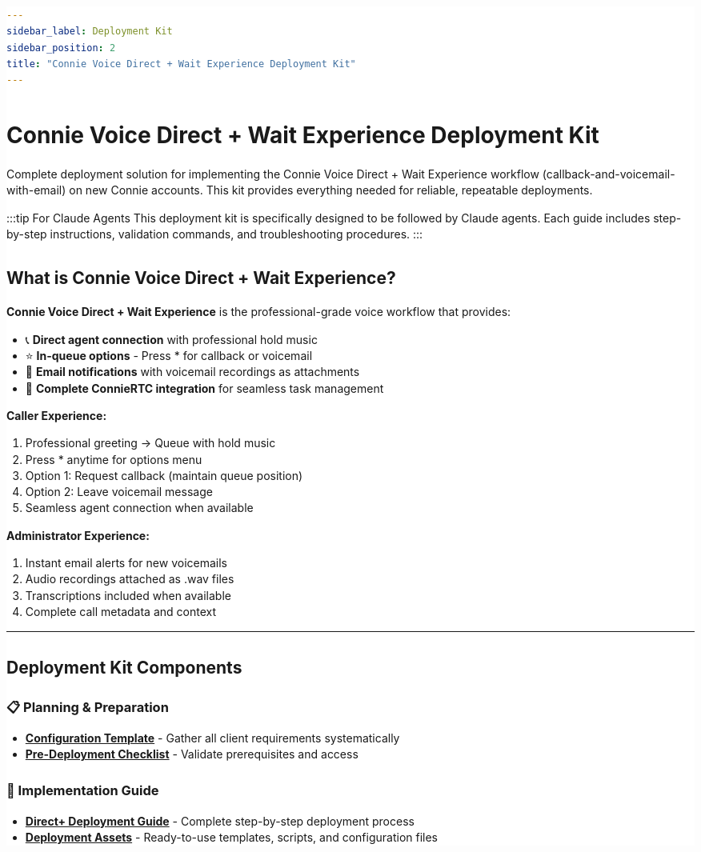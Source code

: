 ```yaml
---
sidebar_label: Deployment Kit
sidebar_position: 2
title: "Connie Voice Direct + Wait Experience Deployment Kit"
---
```


# Connie Voice Direct + Wait Experience Deployment Kit

Complete deployment solution for implementing the Connie Voice Direct + Wait Experience workflow (callback-and-voicemail-with-email) on new Connie accounts. This kit provides everything needed for reliable, repeatable deployments.

:::tip For Claude Agents
This deployment kit is specifically designed to be followed by Claude agents. Each guide includes step-by-step instructions, validation commands, and troubleshooting procedures.
:::

## What is Connie Voice Direct + Wait Experience?

**Connie Voice Direct + Wait Experience** is the professional-grade voice workflow that provides:
- 📞 **Direct agent connection** with professional hold music
- ⭐ **In-queue options** - Press * for callback or voicemail
- 📧 **Email notifications** with voicemail recordings as attachments
- 🎯 **Complete ConnieRTC integration** for seamless task management

**Caller Experience:**
1. Professional greeting → Queue with hold music
2. Press * anytime for options menu
3. Option 1: Request callback (maintain queue position)
4. Option 2: Leave voicemail message
5. Seamless agent connection when available

**Administrator Experience:**
1. Instant email alerts for new voicemails
2. Audio recordings attached as .wav files  
3. Transcriptions included when available
4. Complete call metadata and context

---

## Deployment Kit Components

### 📋 Planning & Preparation
- **[Configuration Template](/developers/building/feature-management/channels/voice/deployment/configuration-template)** - Gather all client requirements systematically
- **[Pre-Deployment Checklist](/developers/building/feature-management/channels/voice/deployment/pre-deployment-checklist)** - Validate prerequisites and access

### 🚀 Implementation Guide  
- **[Direct+ Deployment Guide](/developers/building/feature-management/channels/voice/deployment/direct-plus-deployment-guide)** - Complete step-by-step deployment process
- **[Deployment Assets](/developers/building/feature-management/channels/voice/deployment/assets/)** - Ready-to-use templates, scripts, and configuration files
